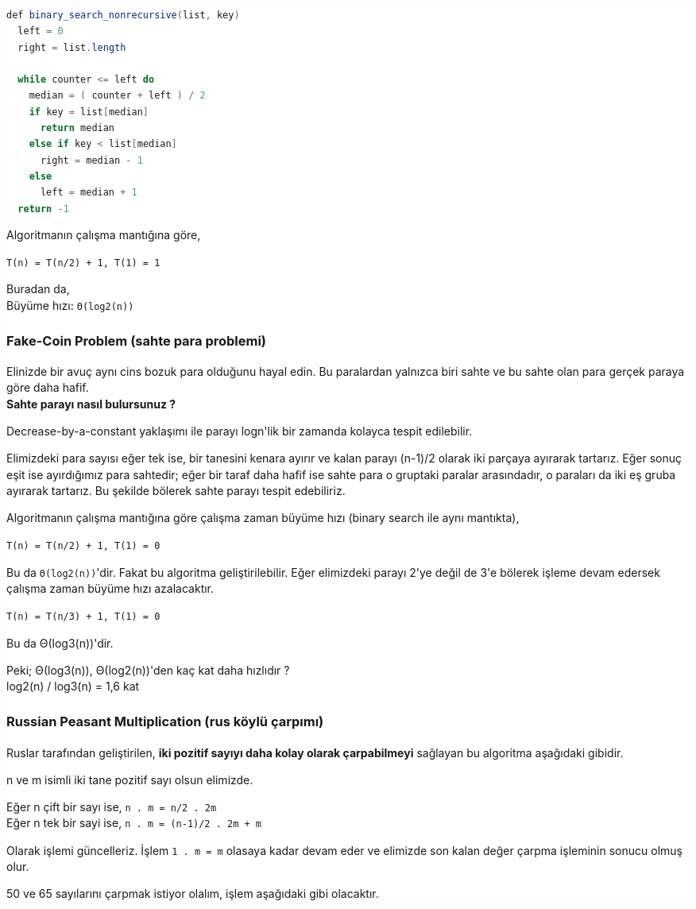 ```java
def binary_search_nonrecursive(list, key)
  left = 0
  right = list.length

  while counter <= left do
    median = ( counter + left ) / 2
    if key = list[median]
      return median
    else if key < list[median]
      right = median - 1
    else
      left = median + 1
  return -1
```

Algoritmanın çalışma mantığına göre,

```T(n) = T(n/2) + 1, T(1) = 1```

Buradan da,  
Büyüme hızı: `Θ(log2(n))`

### Fake-Coin Problem (sahte para problemi)

Elinizde bir avuç aynı cins bozuk para olduğunu hayal edin. Bu paralardan yalnızca biri sahte ve bu sahte olan para gerçek paraya göre daha hafif.  
**Sahte parayı nasıl bulursunuz ?**

Decrease-by-a-constant yaklaşımı ile parayı logn'lik bir zamanda kolayca tespit edilebilir.

Elimizdeki para sayısı eğer tek ise, bir tanesini kenara ayırır ve kalan parayı (n-1)/2 olarak iki parçaya ayırarak tartarız. Eğer sonuç eşit ise ayırdığımız para sahtedir; eğer bir taraf daha hafif ise sahte para o gruptaki paralar arasındadır, o paraları da iki eş gruba ayırarak tartarız. Bu şekilde bölerek sahte parayı tespit edebiliriz.

Algoritmanın çalışma mantığına göre çalışma zaman büyüme hızı (binary search ile aynı mantıkta),  

```T(n) = T(n/2) + 1, T(1) = 0``` 

Bu da `Θ(log2(n))`'dir. Fakat bu algoritma geliştirilebilir. Eğer elimizdeki parayı 2'ye değil de 3'e bölerek işleme devam edersek çalışma zaman büyüme hızı azalacaktır.   

```T(n) = T(n/3) + 1, T(1) = 0```  

Bu da Θ(log3(n))'dir.  

Peki; Θ(log3(n)), Θ(log2(n))'den kaç kat daha hızlıdır ?  
log2(n) / log3(n) = 1,6 kat

### Russian Peasant Multiplication (rus köylü çarpımı)

Ruslar tarafından geliştirilen, **iki pozitif sayıyı daha kolay olarak çarpabilmeyi** sağlayan bu algoritma aşağıdaki gibidir.

n ve m isimli iki tane pozitif sayı olsun elimizde. 

Eğer n çift bir sayı ise, `n . m = n/2 . 2m`  
Eğer n tek bir sayi ise, `n . m = (n-1)/2 . 2m + m`

Olarak işlemi güncelleriz. İşlem `1 . m = m` olasaya kadar devam eder ve elimizde son kalan değer çarpma işleminin sonucu olmuş olur.

50 ve 65 sayılarını çarpmak istiyor olalım, işlem aşağıdaki gibi olacaktır.

```